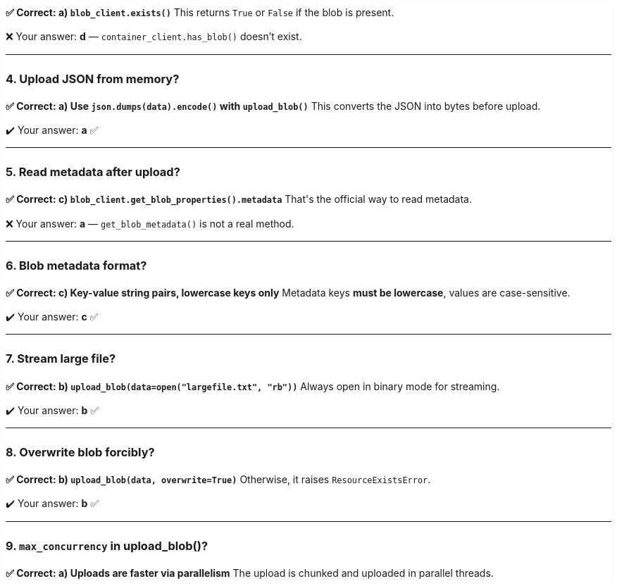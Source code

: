 **✅ Correct: a) `blob_client.exists()`**
This returns `True` or `False` if the blob is present.

❌ Your answer: **d** — `container_client.has_blob()` doesn’t exist.

---

### **4. Upload JSON from memory?**

**✅ Correct: a) Use `json.dumps(data).encode()` with `upload_blob()`**
This converts the JSON into bytes before upload.

✔️ Your answer: **a** ✅

---

### **5. Read metadata after upload?**

**✅ Correct: c) `blob_client.get_blob_properties().metadata`**
That's the official way to read metadata.

❌ Your answer: **a** — `get_blob_metadata()` is not a real method.

---

### **6. Blob metadata format?**

**✅ Correct: c) Key-value string pairs, lowercase keys only**
Metadata keys **must be lowercase**, values are case-sensitive.

✔️ Your answer: **c** ✅

---

### **7. Stream large file?**

**✅ Correct: b) `upload_blob(data=open("largefile.txt", "rb"))`**
Always open in binary mode for streaming.

✔️ Your answer: **b** ✅

---

### **8. Overwrite blob forcibly?**

**✅ Correct: b) `upload_blob(data, overwrite=True)`**
Otherwise, it raises `ResourceExistsError`.

✔️ Your answer: **b** ✅

---

### **9. `max_concurrency` in upload\_blob()?**

**✅ Correct: a) Uploads are faster via parallelism**
The upload is chunked and uploaded in parallel threads.
